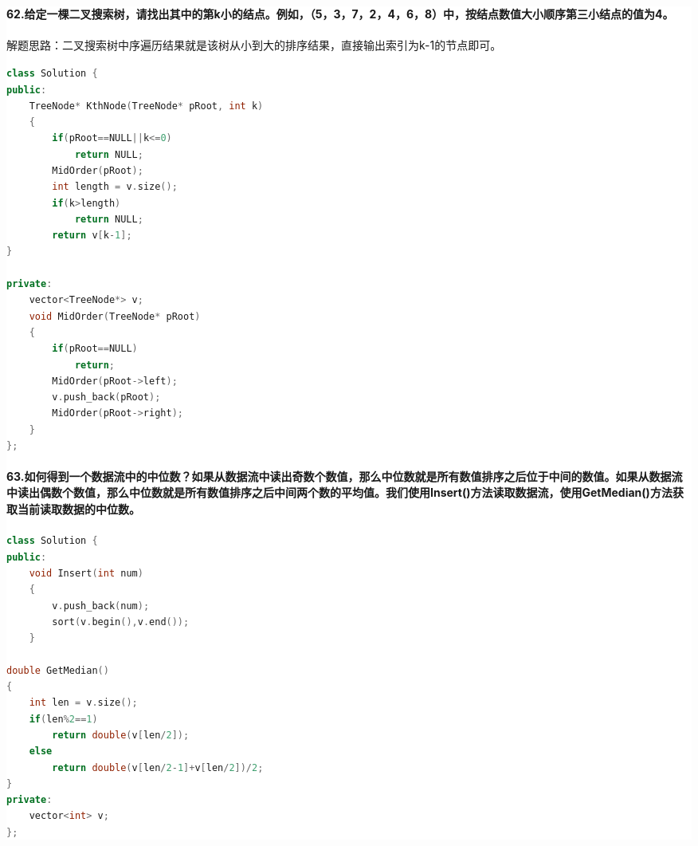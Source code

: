 


#### 62.给定一棵二叉搜索树，请找出其中的第k小的结点。例如，（5，3，7，2，4，6，8）中，按结点数值大小顺序第三小结点的值为4。
解题思路：二叉搜索树中序遍历结果就是该树从小到大的排序结果，直接输出索引为k-1的节点即可。

```c++
class Solution {
public:
    TreeNode* KthNode(TreeNode* pRoot, int k)
    {
        if(pRoot==NULL||k<=0)
            return NULL;
        MidOrder(pRoot);
        int length = v.size();
        if(k>length)
            return NULL;
        return v[k-1];
}

private:
    vector<TreeNode*> v;
    void MidOrder(TreeNode* pRoot)
    {
        if(pRoot==NULL)
            return;
        MidOrder(pRoot->left);
        v.push_back(pRoot);
        MidOrder(pRoot->right);
    }
};
```



#### 63.如何得到一个数据流中的中位数？如果从数据流中读出奇数个数值，那么中位数就是所有数值排序之后位于中间的数值。如果从数据流中读出偶数个数值，那么中位数就是所有数值排序之后中间两个数的平均值。我们使用Insert()方法读取数据流，使用GetMedian()方法获取当前读取数据的中位数。

```c++
class Solution {
public:
    void Insert(int num)
    {
        v.push_back(num);
        sort(v.begin(),v.end());
    }

double GetMedian()
{
    int len = v.size();
    if(len%2==1)
        return double(v[len/2]);
    else
        return double(v[len/2-1]+v[len/2])/2;
}
private:
    vector<int> v;
};
```
